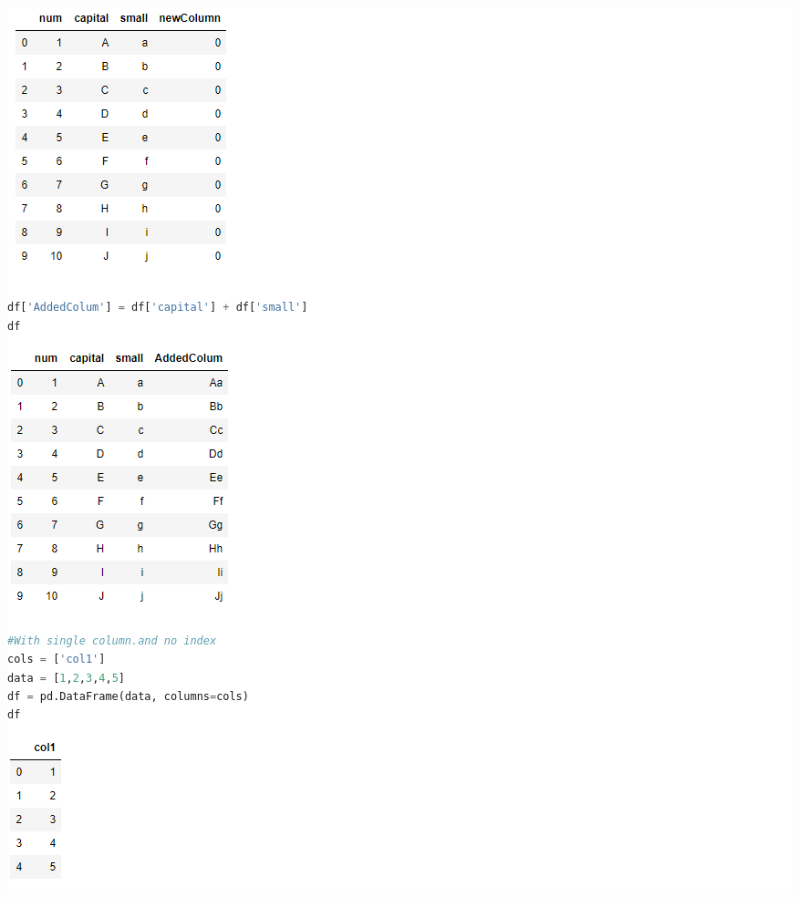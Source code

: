 ![](images/post1/29.PNG)

```py
df['AddedColum'] = df['capital'] + df['small']
df
```
![](images/post1/30.PNG)

```py
#With single column.and no index
cols = ['col1']
data = [1,2,3,4,5]
df = pd.DataFrame(data, columns=cols)
df
```
![](images/post1/31.PNG)
